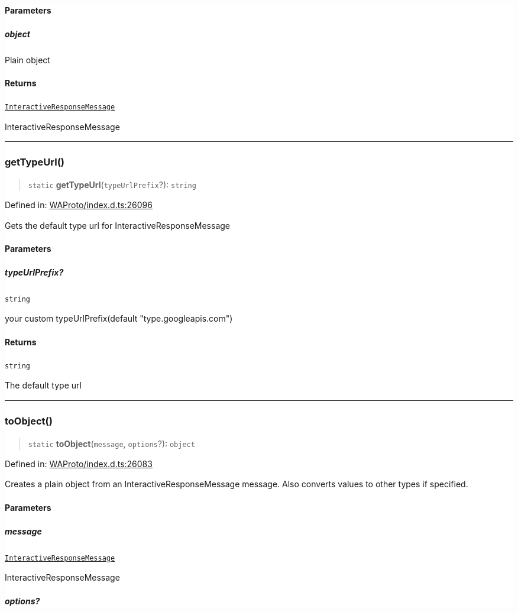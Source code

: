 #### Parameters

##### object

Plain object

#### Returns

[`InteractiveResponseMessage`](InteractiveResponseMessage.md)

InteractiveResponseMessage

***

### getTypeUrl()

> `static` **getTypeUrl**(`typeUrlPrefix`?): `string`

Defined in: [WAProto/index.d.ts:26096](https://github.com/Fokusdotid/bail/blob/a1b2bb6d3d63874a4f497e70ebd6347b2869da8e/WAProto/index.d.ts#L26096)

Gets the default type url for InteractiveResponseMessage

#### Parameters

##### typeUrlPrefix?

`string`

your custom typeUrlPrefix(default "type.googleapis.com")

#### Returns

`string`

The default type url

***

### toObject()

> `static` **toObject**(`message`, `options`?): `object`

Defined in: [WAProto/index.d.ts:26083](https://github.com/Fokusdotid/bail/blob/a1b2bb6d3d63874a4f497e70ebd6347b2869da8e/WAProto/index.d.ts#L26083)

Creates a plain object from an InteractiveResponseMessage message. Also converts values to other types if specified.

#### Parameters

##### message

[`InteractiveResponseMessage`](InteractiveResponseMessage.md)

InteractiveResponseMessage

##### options?
